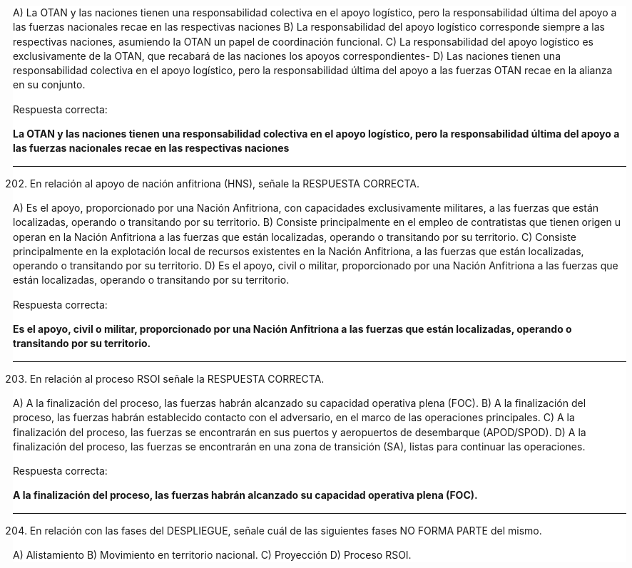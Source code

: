 A) La OTAN y las naciones tienen una responsabilidad colectiva en el apoyo logístico, pero la responsabilidad última del apoyo a las fuerzas nacionales recae en las respectivas naciones
B) La responsabilidad del apoyo logístico corresponde siempre a las respectivas naciones, asumiendo la OTAN un papel de coordinación funcional.
C) La responsabilidad del apoyo logístico es exclusivamente de la OTAN, que recabará de las naciones los apoyos correspondientes-
D) Las naciones tienen una responsabilidad colectiva en el apoyo logístico, pero la responsabilidad última del apoyo a las fuerzas OTAN recae en la alianza en su conjunto.

Respuesta correcta: 

**La OTAN y las naciones tienen una responsabilidad colectiva en el apoyo logístico, pero la responsabilidad última del apoyo a las fuerzas nacionales recae en las respectivas naciones**

---

202. En relación al apoyo de nación anfitriona (HNS), señale la RESPUESTA CORRECTA.

A) Es el apoyo, proporcionado por una Nación Anfitriona, con capacidades exclusivamente militares, a las fuerzas que están localizadas, operando o transitando por su territorio.
B) Consiste principalmente en el empleo de contratistas que tienen origen u operan en la Nación Anfitriona a las fuerzas que están localizadas, operando o transitando por su territorio.
C) Consiste principalmente en la explotación local de recursos existentes en la Nación Anfitriona, a las fuerzas que están localizadas, operando o transitando por su territorio.
D) Es el apoyo, civil o militar, proporcionado por una Nación Anfitriona a las fuerzas que están localizadas, operando o transitando por su territorio.

Respuesta correcta: 

**Es el apoyo, civil o militar, proporcionado por una Nación Anfitriona a las fuerzas que están localizadas, operando o transitando por su territorio.**

---

203. En relación al proceso RSOI señale la RESPUESTA CORRECTA. 

A) A la finalización del proceso, las fuerzas habrán alcanzado su capacidad operativa plena (FOC).
B) A la finalización del proceso, las fuerzas habrán establecido contacto con el adversario, en el marco de las operaciones principales.
C) A la finalización del proceso, las fuerzas se encontrarán en sus puertos y aeropuertos de desembarque (APOD/SPOD).
D) A la finalización del proceso, las fuerzas se encontrarán en una zona de transición (SA), listas para continuar las operaciones.

Respuesta correcta: 

**A la finalización del proceso, las fuerzas habrán alcanzado su capacidad operativa plena (FOC).**

---

204. En relación con las fases del DESPLIEGUE, señale cuál de las siguientes fases NO FORMA PARTE del mismo.

A) Alistamiento
B) Movimiento en territorio nacional.
C) Proyección
D) Proceso RSOI.
